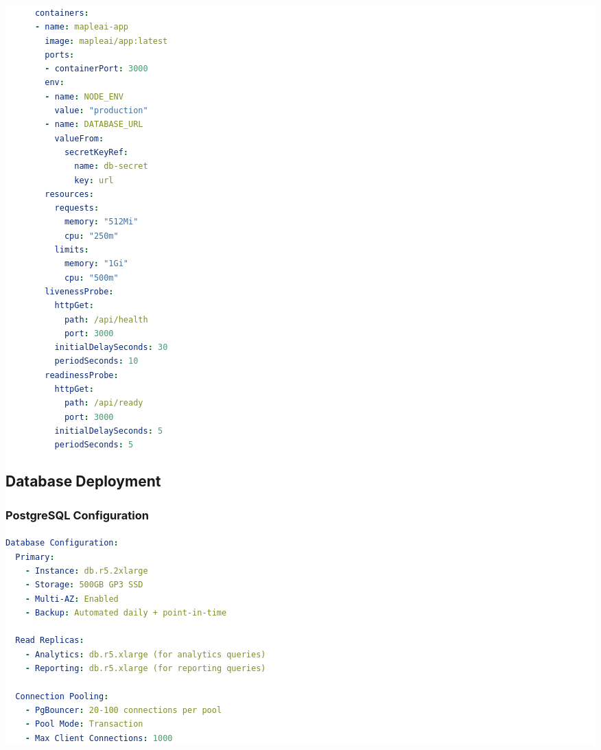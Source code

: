 ```yaml
      containers:
      - name: mapleai-app
        image: mapleai/app:latest
        ports:
        - containerPort: 3000
        env:
        - name: NODE_ENV
          value: "production"
        - name: DATABASE_URL
          valueFrom:
            secretKeyRef:
              name: db-secret
              key: url
        resources:
          requests:
            memory: "512Mi"
            cpu: "250m"
          limits:
            memory: "1Gi"
            cpu: "500m"
        livenessProbe:
          httpGet:
            path: /api/health
            port: 3000
          initialDelaySeconds: 30
          periodSeconds: 10
        readinessProbe:
          httpGet:
            path: /api/ready
            port: 3000
          initialDelaySeconds: 5
          periodSeconds: 5
```

## Database Deployment

### PostgreSQL Configuration
```yaml
Database Configuration:
  Primary:
    - Instance: db.r5.2xlarge
    - Storage: 500GB GP3 SSD
    - Multi-AZ: Enabled
    - Backup: Automated daily + point-in-time
    
  Read Replicas:
    - Analytics: db.r5.xlarge (for analytics queries)
    - Reporting: db.r5.xlarge (for reporting queries)
    
  Connection Pooling:
    - PgBouncer: 20-100 connections per pool
    - Pool Mode: Transaction
    - Max Client Connections: 1000
```
